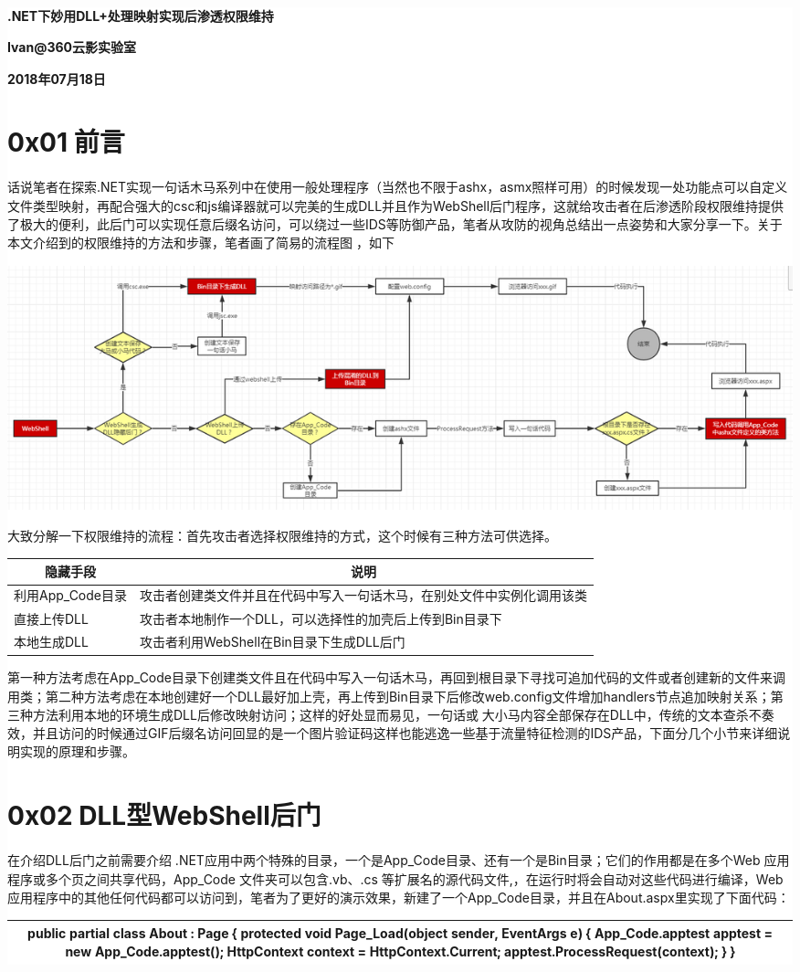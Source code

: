 **.NET下妙用DLL+处理映射实现后渗透权限维持**

**Ivan\@360云影实验室**

**2018年07月18日**

0x01 前言
=========

话说笔者在探索.NET实现一句话木马系列中在使用一般处理程序（当然也不限于ashx，asmx照样可用）的时候发现一处功能点可以自定义文件类型映射，再配合强大的csc和js编译器就可以完美的生成DLL并且作为WebShell后门程序，这就给攻击者在后渗透阶段权限维持提供了极大的便利，此后门可以实现任意后缀名访问，可以绕过一些IDS等防御产品，笔者从攻防的视角总结出一点姿势和大家分享一下。关于本文介绍到的权限维持的方法和步骤，笔者画了简易的流程图
，如下

![](media/f9c33a586f0e0a6302d9f5a908e99e0d.png)

大致分解一下权限维持的流程：首先攻击者选择权限维持的方式，这个时候有三种方法可供选择。

| 隐藏手段         | 说明                                                                   |
|------------------|------------------------------------------------------------------------|
| 利用App_Code目录 | 攻击者创建类文件并且在代码中写入一句话木马，在别处文件中实例化调用该类 |
| 直接上传DLL      | 攻击者本地制作一个DLL，可以选择性的加壳后上传到Bin目录下               |
| 本地生成DLL      | 攻击者利用WebShell在Bin目录下生成DLL后门                               |

第一种方法考虑在App_Code目录下创建类文件且在代码中写入一句话木马，再回到根目录下寻找可追加代码的文件或者创建新的文件来调用类；第二种方法考虑在本地创建好一个DLL最好加上壳，再上传到Bin目录下后修改web.config文件增加handlers节点追加映射关系；第三种方法利用本地的环境生成DLL后修改映射访问；这样的好处显而易见，一句话或
大小马内容全部保存在DLL中，传统的文本查杀不奏效，并且访问的时候通过GIF后缀名访问回显的是一个图片验证码这样也能逃逸一些基于流量特征检测的IDS产品，下面分几个小节来详细说明实现的原理和步骤。

0x02 DLL型WebShell后门
======================

在介绍DLL后门之前需要介绍
.NET应用中两个特殊的目录，一个是App_Code目录、还有一个是Bin目录；它们的作用都是在多个Web
应用程序或多个页之间共享代码，App_Code 文件夹可以包含.vb、.cs
等扩展名的源代码文件,，在运行时将会自动对这些代码进行编译，Web
应用程序中的其他任何代码都可以访问到，笔者为了更好的演示效果，新建了一个App_Code目录，并且在About.aspx里实现了下面代码：

| public partial class About : Page { protected void Page_Load(object sender, EventArgs e) { App_Code.apptest apptest = new App_Code.apptest(); HttpContext context = HttpContext.Current; apptest.ProcessRequest(context); } } |
|-------------------------------------------------------------------------------------------------------------------------------------------------------------------------------------------------------------------------------|


